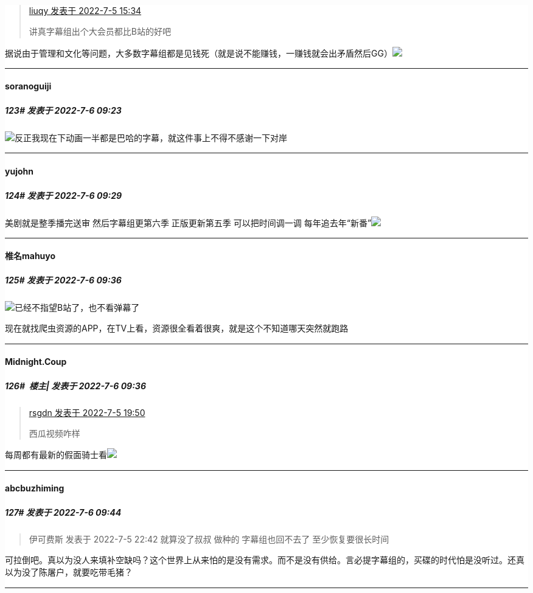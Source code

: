 <blockquote><a href="httphttps://bbs.saraba1st.com/2b/forum.php?mod=redirect&amp;goto=findpost&amp;pid=56532966&amp;ptid=2079489" target="_blank">liuqy 发表于 2022-7-5 15:34</a>

讲真字幕组出个大会员都比B站的好吧</blockquote>
据说由于管理和文化等问题，大多数字幕组都是见钱死（就是说不能赚钱，一赚钱就会出矛盾然后GG）<img src="https://static.saraba1st.com/image/smiley/face2017/067.png" referrerpolicy="no-referrer">

*****

####  soranoguiji  
##### 123#       发表于 2022-7-6 09:23

<img src="https://static.saraba1st.com/image/smiley/face2017/067.png" referrerpolicy="no-referrer">反正我现在下动画一半都是巴哈的字幕，就这件事上不得不感谢一下对岸

*****

####  yujohn  
##### 124#       发表于 2022-7-6 09:29

美剧就是整季播完送审 然后字幕组更第六季 正版更新第五季 可以把时间调一调 每年追去年“新番”<img src="https://static.saraba1st.com/image/smiley/face2017/067.png" referrerpolicy="no-referrer">



*****

####  椎名mahuyo  
##### 125#       发表于 2022-7-6 09:36

<img src="https://static.saraba1st.com/image/smiley/face2017/001.png" referrerpolicy="no-referrer">已经不指望B站了，也不看弹幕了

现在就找爬虫资源的APP，在TV上看，资源很全看着很爽，就是这个不知道哪天突然就跑路

*****

####  Midnight.Coup  
##### 126#         楼主| 发表于 2022-7-6 09:36

<blockquote><a href="httphttps://bbs.saraba1st.com/2b/forum.php?mod=redirect&amp;goto=findpost&amp;pid=56536201&amp;ptid=2079489" target="_blank">rsgdn 发表于 2022-7-5 19:50</a>

西瓜视频咋样</blockquote>
每周都有最新的假面骑士看<img src="https://static.saraba1st.com/image/smiley/face2017/053.png" referrerpolicy="no-referrer">



*****

####  abcbuzhiming  
##### 127#       发表于 2022-7-6 09:44

<blockquote>伊可费斯 发表于 2022-7-5 22:42
就算没了叔叔 做种的 字幕组也回不去了 至少恢复要很长时间</blockquote>
可拉倒吧。真以为没人来填补空缺吗？这个世界上从来怕的是没有需求。而不是没有供给。言必提字幕组的，买碟的时代怕是没听过。还真以为没了陈屠户，就要吃带毛猪？

*****
